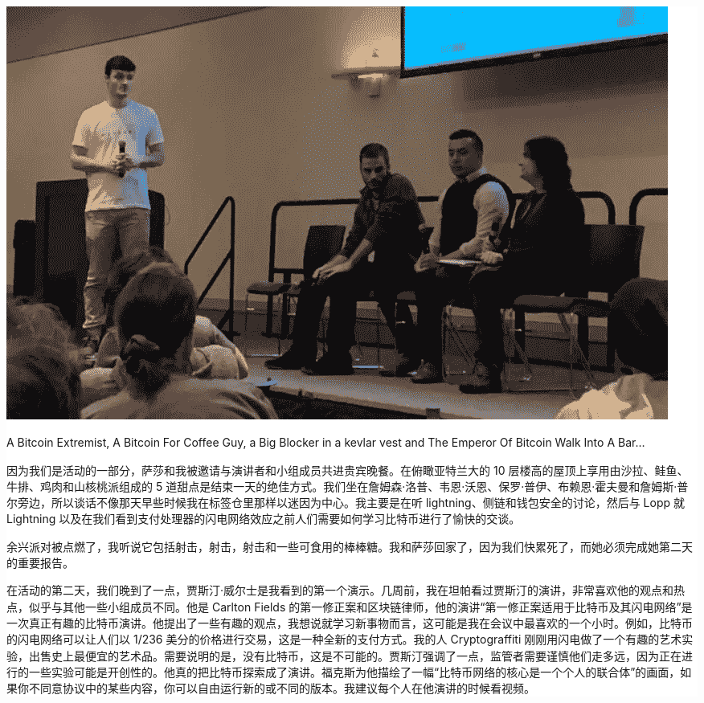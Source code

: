 ![](img/98ccffd2318cf97a328a8497fa1e299f.png)

A Bitcoin Extremist, A Bitcoin For Coffee Guy, a Big Blocker in a kevlar vest and The Emperor Of Bitcoin Walk Into A Bar…

因为我们是活动的一部分，萨莎和我被邀请与演讲者和小组成员共进贵宾晚餐。在俯瞰亚特兰大的 10 层楼高的屋顶上享用由沙拉、鲑鱼、牛排、鸡肉和山核桃派组成的 5 道甜点是结束一天的绝佳方式。我们坐在詹姆森·洛普、韦恩·沃恩、保罗·普伊、布赖恩·霍夫曼和詹姆斯·普尔旁边，所以谈话不像那天早些时候我在标签仓里那样以迷因为中心。我主要是在听 lightning、侧链和钱包安全的讨论，然后与 Lopp 就 Lightning 以及在我们看到支付处理器的闪电网络效应之前人们需要如何学习比特币进行了愉快的交谈。

余兴派对被点燃了，我听说它包括射击，射击，射击和一些可食用的棒棒糖。我和萨莎回家了，因为我们快累死了，而她必须完成她第二天的重要报告。

在活动的第二天，我们晚到了一点，贾斯汀·威尔士是我看到的第一个演示。几周前，我在坦帕看过贾斯汀的演讲，非常喜欢他的观点和热点，似乎与其他一些小组成员不同。他是 Carlton Fields 的第一修正案和区块链律师，他的演讲“第一修正案适用于比特币及其闪电网络”是一次真正有趣的比特币演讲。他提出了一些有趣的观点，我想说就学习新事物而言，这可能是我在会议中最喜欢的一个小时。例如，比特币的闪电网络可以让人们以 1/236 美分的价格进行交易，这是一种全新的支付方式。我的人 Cryptograffiti 刚刚用闪电做了一个有趣的艺术实验，出售史上最便宜的艺术品。需要说明的是，没有比特币，这是不可能的。贾斯汀强调了一点，监管者需要谨慎他们走多远，因为正在进行的一些实验可能是开创性的。他真的把比特币探索成了演讲。福克斯为他描绘了一幅“比特币网络的核心是一个个人的联合体”的画面，如果你不同意协议中的某些内容，你可以自由运行新的或不同的版本。我建议每个人在他演讲的时候看视频。
